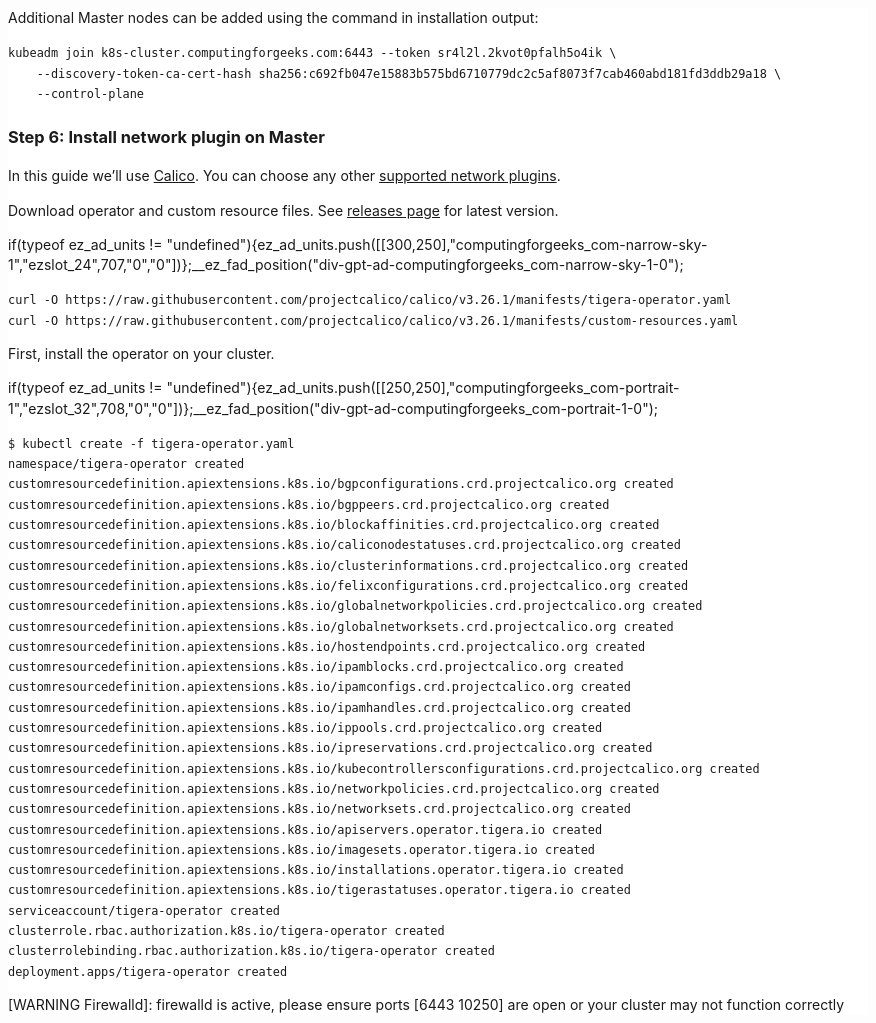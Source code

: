 Additional Master nodes can be added using the command in installation output:

```
kubeadm join k8s-cluster.computingforgeeks.com:6443 --token sr4l2l.2kvot0pfalh5o4ik \
    --discovery-token-ca-cert-hash sha256:c692fb047e15883b575bd6710779dc2c5af8073f7cab460abd181fd3ddb29a18 \
    --control-plane
```

### Step 6: Install network plugin on Master

In this guide we’ll use [Calico](https://projectcalico.org/). You can choose any other [supported network plugins](https://kubernetes.io/docs/concepts/cluster-administration/addons/).

Download operator and custom resource files. See [releases page](https://github.com/projectcalico/calico/releases) for latest version.

if(typeof ez\_ad\_units != "undefined"){ez\_ad\_units.push(\[\[300,250\],"computingforgeeks\_com-narrow-sky-1","ezslot\_24",707,"0","0"\])};\_\_ez\_fad\_position("div-gpt-ad-computingforgeeks\_com-narrow-sky-1-0");

```
curl -O https://raw.githubusercontent.com/projectcalico/calico/v3.26.1/manifests/tigera-operator.yaml
curl -O https://raw.githubusercontent.com/projectcalico/calico/v3.26.1/manifests/custom-resources.yaml 
```

First, install the operator on your cluster.

if(typeof ez\_ad\_units != "undefined"){ez\_ad\_units.push(\[\[250,250\],"computingforgeeks\_com-portrait-1","ezslot\_32",708,"0","0"\])};\_\_ez\_fad\_position("div-gpt-ad-computingforgeeks\_com-portrait-1-0");

```
$ kubectl create -f tigera-operator.yaml
namespace/tigera-operator created
customresourcedefinition.apiextensions.k8s.io/bgpconfigurations.crd.projectcalico.org created
customresourcedefinition.apiextensions.k8s.io/bgppeers.crd.projectcalico.org created
customresourcedefinition.apiextensions.k8s.io/blockaffinities.crd.projectcalico.org created
customresourcedefinition.apiextensions.k8s.io/caliconodestatuses.crd.projectcalico.org created
customresourcedefinition.apiextensions.k8s.io/clusterinformations.crd.projectcalico.org created
customresourcedefinition.apiextensions.k8s.io/felixconfigurations.crd.projectcalico.org created
customresourcedefinition.apiextensions.k8s.io/globalnetworkpolicies.crd.projectcalico.org created
customresourcedefinition.apiextensions.k8s.io/globalnetworksets.crd.projectcalico.org created
customresourcedefinition.apiextensions.k8s.io/hostendpoints.crd.projectcalico.org created
customresourcedefinition.apiextensions.k8s.io/ipamblocks.crd.projectcalico.org created
customresourcedefinition.apiextensions.k8s.io/ipamconfigs.crd.projectcalico.org created
customresourcedefinition.apiextensions.k8s.io/ipamhandles.crd.projectcalico.org created
customresourcedefinition.apiextensions.k8s.io/ippools.crd.projectcalico.org created
customresourcedefinition.apiextensions.k8s.io/ipreservations.crd.projectcalico.org created
customresourcedefinition.apiextensions.k8s.io/kubecontrollersconfigurations.crd.projectcalico.org created
customresourcedefinition.apiextensions.k8s.io/networkpolicies.crd.projectcalico.org created
customresourcedefinition.apiextensions.k8s.io/networksets.crd.projectcalico.org created
customresourcedefinition.apiextensions.k8s.io/apiservers.operator.tigera.io created
customresourcedefinition.apiextensions.k8s.io/imagesets.operator.tigera.io created
customresourcedefinition.apiextensions.k8s.io/installations.operator.tigera.io created
customresourcedefinition.apiextensions.k8s.io/tigerastatuses.operator.tigera.io created
serviceaccount/tigera-operator created
clusterrole.rbac.authorization.k8s.io/tigera-operator created
clusterrolebinding.rbac.authorization.k8s.io/tigera-operator created
deployment.apps/tigera-operator created
```


[WARNING Firewalld]: firewalld is active, please ensure ports [6443 10250] are open or your cluster may not function correctly